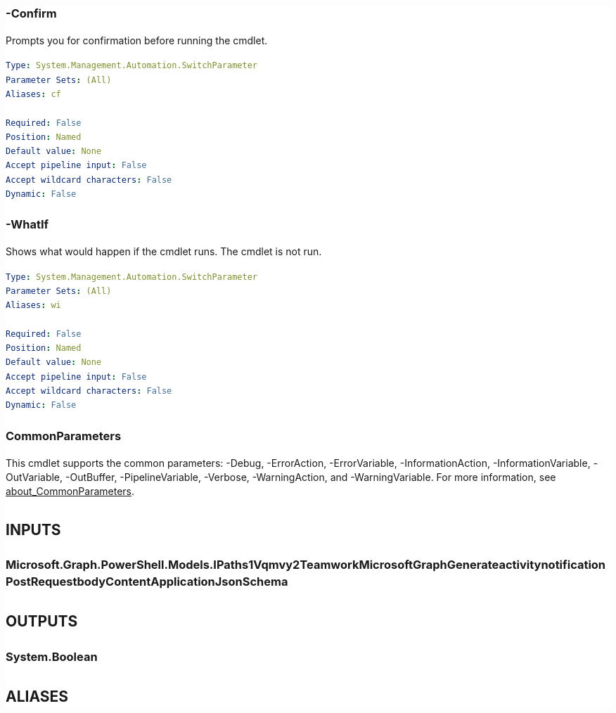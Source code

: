 ### -Confirm
Prompts you for confirmation before running the cmdlet.

```yaml
Type: System.Management.Automation.SwitchParameter
Parameter Sets: (All)
Aliases: cf

Required: False
Position: Named
Default value: None
Accept pipeline input: False
Accept wildcard characters: False
Dynamic: False
```

### -WhatIf
Shows what would happen if the cmdlet runs.
The cmdlet is not run.

```yaml
Type: System.Management.Automation.SwitchParameter
Parameter Sets: (All)
Aliases: wi

Required: False
Position: Named
Default value: None
Accept pipeline input: False
Accept wildcard characters: False
Dynamic: False
```

### CommonParameters
This cmdlet supports the common parameters: -Debug, -ErrorAction, -ErrorVariable, -InformationAction, -InformationVariable, -OutVariable, -OutBuffer, -PipelineVariable, -Verbose, -WarningAction, and -WarningVariable. For more information, see [about_CommonParameters](http://go.microsoft.com/fwlink/?LinkID=113216).

## INPUTS

### Microsoft.Graph.PowerShell.Models.IPaths1Vqmvy2TeamworkMicrosoftGraphGenerateactivitynotificationPostRequestbodyContentApplicationJsonSchema

## OUTPUTS

### System.Boolean

## ALIASES
